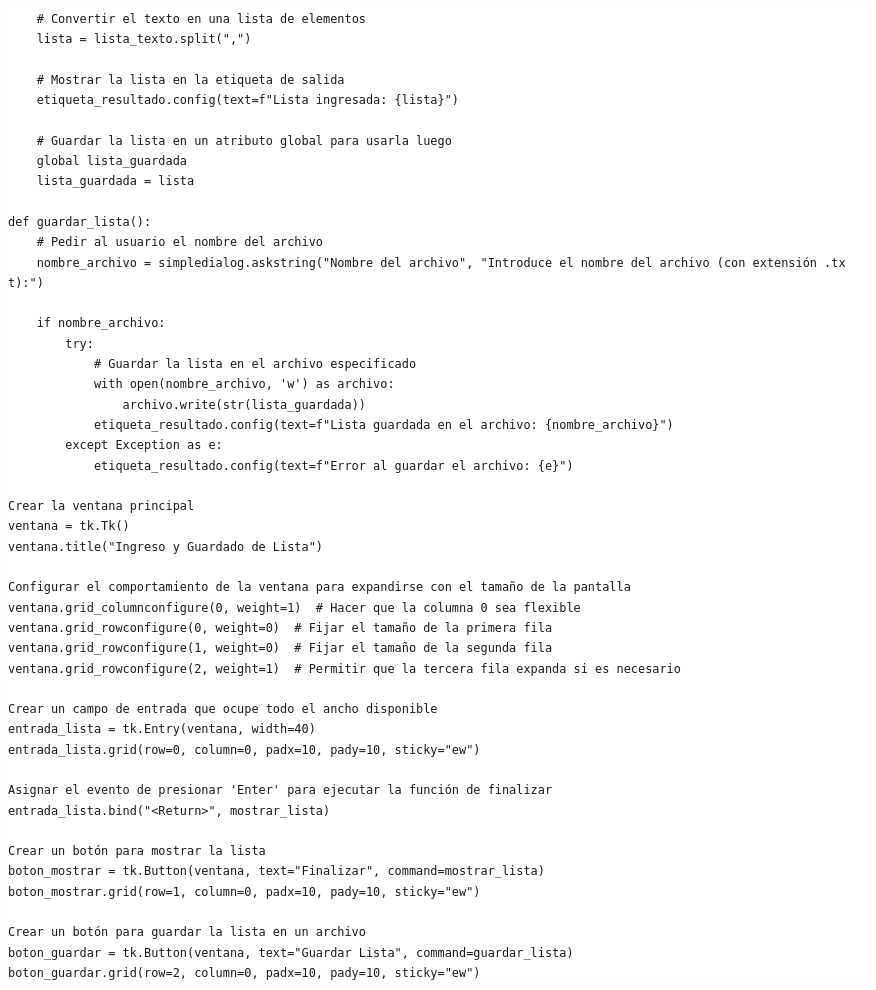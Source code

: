         # Convertir el texto en una lista de elementos
        lista = lista_texto.split(",")
        
        # Mostrar la lista en la etiqueta de salida
        etiqueta_resultado.config(text=f"Lista ingresada: {lista}")
        
        # Guardar la lista en un atributo global para usarla luego
        global lista_guardada
        lista_guardada = lista

    def guardar_lista():
        # Pedir al usuario el nombre del archivo
        nombre_archivo = simpledialog.askstring("Nombre del archivo", "Introduce el nombre del archivo (con extensión .txt):")
        
        if nombre_archivo:
            try:
                # Guardar la lista en el archivo especificado
                with open(nombre_archivo, 'w') as archivo:
                    archivo.write(str(lista_guardada))
                etiqueta_resultado.config(text=f"Lista guardada en el archivo: {nombre_archivo}")
            except Exception as e:
                etiqueta_resultado.config(text=f"Error al guardar el archivo: {e}")

    Crear la ventana principal
    ventana = tk.Tk()
    ventana.title("Ingreso y Guardado de Lista")

    Configurar el comportamiento de la ventana para expandirse con el tamaño de la pantalla
    ventana.grid_columnconfigure(0, weight=1)  # Hacer que la columna 0 sea flexible
    ventana.grid_rowconfigure(0, weight=0)  # Fijar el tamaño de la primera fila
    ventana.grid_rowconfigure(1, weight=0)  # Fijar el tamaño de la segunda fila
    ventana.grid_rowconfigure(2, weight=1)  # Permitir que la tercera fila expanda si es necesario

    Crear un campo de entrada que ocupe todo el ancho disponible
    entrada_lista = tk.Entry(ventana, width=40)
    entrada_lista.grid(row=0, column=0, padx=10, pady=10, sticky="ew")

    Asignar el evento de presionar 'Enter' para ejecutar la función de finalizar
    entrada_lista.bind("<Return>", mostrar_lista)

    Crear un botón para mostrar la lista
    boton_mostrar = tk.Button(ventana, text="Finalizar", command=mostrar_lista)
    boton_mostrar.grid(row=1, column=0, padx=10, pady=10, sticky="ew")

    Crear un botón para guardar la lista en un archivo
    boton_guardar = tk.Button(ventana, text="Guardar Lista", command=guardar_lista)
    boton_guardar.grid(row=2, column=0, padx=10, pady=10, sticky="ew")
